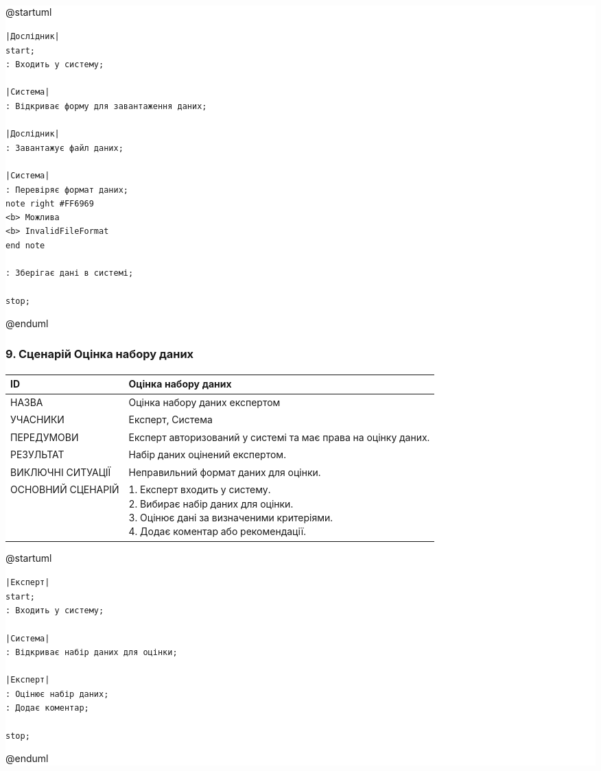 @startuml

    |Дослідник|
    start;
    : Входить у систему;
    
    |Система|
    : Відкриває форму для завантаження даних;
    
    |Дослідник|
    : Завантажує файл даних;
    
    |Система|
    : Перевіряє формат даних;
    note right #FF6969
    <b> Можлива
    <b> InvalidFileFormat
    end note
    
    : Зберігає дані в системі;
    
    stop;

@enduml



### 9. Сценарій Оцінка набору даних

| ID |	<span id="RateDataset">Оцінка набору даних</span> |
| :------------- | :------------- |
| НАЗВА |	Оцінка набору даних експертом |
| УЧАСНИКИ |	Експерт, Система |
| ПЕРЕДУМОВИ |	Експерт авторизований у системі та має права на оцінку даних. |
| РЕЗУЛЬТАТ	| Набір даних оцінений експертом. |
| ВИКЛЮЧНІ СИТУАЦІЇ |	Неправильний формат даних для оцінки. |
| ОСНОВНИЙ СЦЕНАРІЙ	| 1. Експерт входить у систему.<br/>2. Вибирає набір даних для оцінки.<br/>3. Оцінює дані за визначеними критеріями.<br/>4. Додає коментар або рекомендації. |

@startuml

    |Експерт|
    start;
    : Входить у систему;
    
    |Система|
    : Відкриває набір даних для оцінки;
    
    |Експерт|
    : Оцінює набір даних;
    : Додає коментар;
    
    stop;

@enduml

